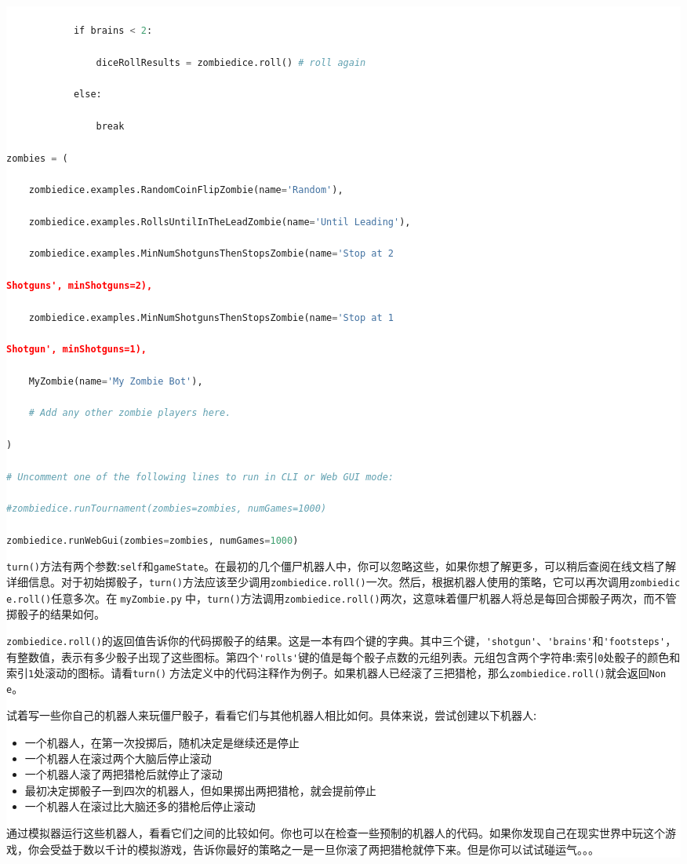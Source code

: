 ```py

            if brains < 2:

                diceRollResults = zombiedice.roll() # roll again

            else:

                break

zombies = (

    zombiedice.examples.RandomCoinFlipZombie(name='Random'),

    zombiedice.examples.RollsUntilInTheLeadZombie(name='Until Leading'),

    zombiedice.examples.MinNumShotgunsThenStopsZombie(name='Stop at 2

Shotguns', minShotguns=2),

    zombiedice.examples.MinNumShotgunsThenStopsZombie(name='Stop at 1

Shotgun', minShotguns=1),

    MyZombie(name='My Zombie Bot'),

    # Add any other zombie players here.

)

# Uncomment one of the following lines to run in CLI or Web GUI mode:

#zombiedice.runTournament(zombies=zombies, numGames=1000)

zombiedice.runWebGui(zombies=zombies, numGames=1000)
```

`turn()`方法有两个参数:`self`和`gameState`。在最初的几个僵尸机器人中，你可以忽略这些，如果你想了解更多，可以稍后查阅在线文档了解详细信息。对于初始掷骰子，`turn()`方法应该至少调用`zombiedice.roll()`一次。然后，根据机器人使用的策略，它可以再次调用`zombiedice.roll()`任意多次。在 `myZombie.py` 中，`turn()`方法调用`zombiedice.roll()`两次，这意味着僵尸机器人将总是每回合掷骰子两次，而不管掷骰子的结果如何。

`zombiedice.roll()`的返回值告诉你的代码掷骰子的结果。这是一本有四个键的字典。其中三个键，`'shotgun'`、`'brains'`和`'footsteps'`，有整数值，表示有多少骰子出现了这些图标。第四个`'rolls'`键的值是每个骰子点数的元组列表。元组包含两个字符串:索引`0`处骰子的颜色和索引`1`处滚动的图标。请看`turn()` 方法定义中的代码注释作为例子。如果机器人已经滚了三把猎枪，那么`zombiedice.roll()`就会返回`None`。

试着写一些你自己的机器人来玩僵尸骰子，看看它们与其他机器人相比如何。具体来说，尝试创建以下机器人:

*   一个机器人，在第一次投掷后，随机决定是继续还是停止
*   一个机器人在滚过两个大脑后停止滚动
*   一个机器人滚了两把猎枪后就停止了滚动
*   最初决定掷骰子一到四次的机器人，但如果掷出两把猎枪，就会提前停止
*   一个机器人在滚过比大脑还多的猎枪后停止滚动

通过模拟器运行这些机器人，看看它们之间的比较如何。你也可以在检查一些预制的机器人的代码。如果你发现自己在现实世界中玩这个游戏，你会受益于数以千计的模拟游戏，告诉你最好的策略之一是一旦你滚了两把猎枪就停下来。但是你可以试试碰运气。。。